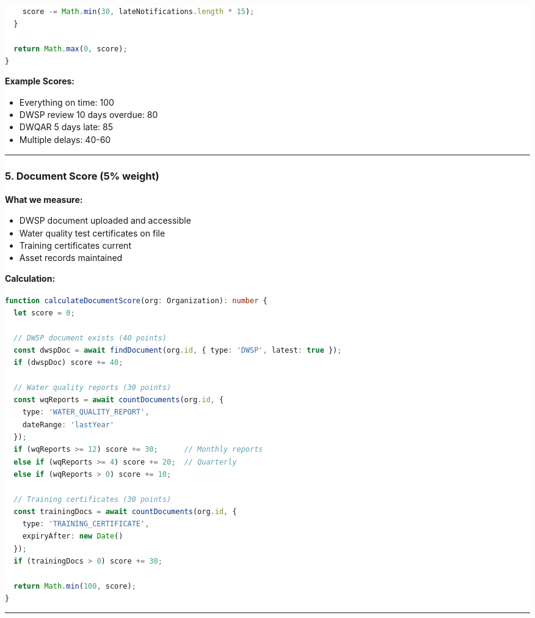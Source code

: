 ```typescript
    score -= Math.min(30, lateNotifications.length * 15);
  }

  return Math.max(0, score);
}
```

**Example Scores:**
- Everything on time: 100
- DWSP review 10 days overdue: 80
- DWQAR 5 days late: 85
- Multiple delays: 40-60

---

### 5. Document Score (5% weight)

**What we measure:**
- DWSP document uploaded and accessible
- Water quality test certificates on file
- Training certificates current
- Asset records maintained

**Calculation:**

```typescript
function calculateDocumentScore(org: Organization): number {
  let score = 0;

  // DWSP document exists (40 points)
  const dwspDoc = await findDocument(org.id, { type: 'DWSP', latest: true });
  if (dwspDoc) score += 40;

  // Water quality reports (30 points)
  const wqReports = await countDocuments(org.id, {
    type: 'WATER_QUALITY_REPORT',
    dateRange: 'lastYear'
  });
  if (wqReports >= 12) score += 30;      // Monthly reports
  else if (wqReports >= 4) score += 20;  // Quarterly
  else if (wqReports > 0) score += 10;

  // Training certificates (30 points)
  const trainingDocs = await countDocuments(org.id, {
    type: 'TRAINING_CERTIFICATE',
    expiryAfter: new Date()
  });
  if (trainingDocs > 0) score += 30;

  return Math.min(100, score);
}
```

---